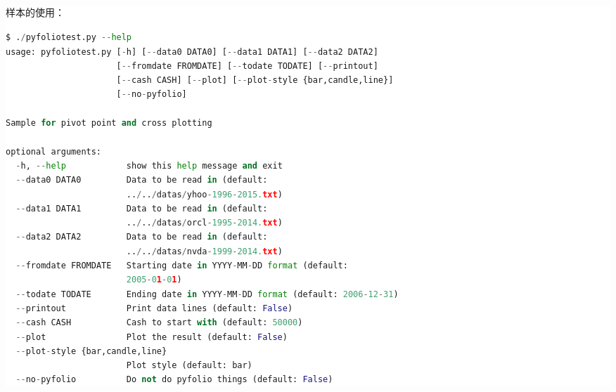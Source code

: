 样本的使用：

```py
$ ./pyfoliotest.py --help
usage: pyfoliotest.py [-h] [--data0 DATA0] [--data1 DATA1] [--data2 DATA2]
                      [--fromdate FROMDATE] [--todate TODATE] [--printout]
                      [--cash CASH] [--plot] [--plot-style {bar,candle,line}]
                      [--no-pyfolio]

Sample for pivot point and cross plotting

optional arguments:
  -h, --help            show this help message and exit
  --data0 DATA0         Data to be read in (default:
                        ../../datas/yhoo-1996-2015.txt)
  --data1 DATA1         Data to be read in (default:
                        ../../datas/orcl-1995-2014.txt)
  --data2 DATA2         Data to be read in (default:
                        ../../datas/nvda-1999-2014.txt)
  --fromdate FROMDATE   Starting date in YYYY-MM-DD format (default:
                        2005-01-01)
  --todate TODATE       Ending date in YYYY-MM-DD format (default: 2006-12-31)
  --printout            Print data lines (default: False)
  --cash CASH           Cash to start with (default: 50000)
  --plot                Plot the result (default: False)
  --plot-style {bar,candle,line}
                        Plot style (default: bar)
  --no-pyfolio          Do not do pyfolio things (default: False) 
```